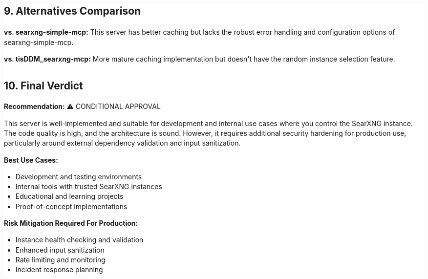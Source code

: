 ## 9. Alternatives Comparison

**vs. searxng-simple-mcp:** This server has better caching but lacks the robust error handling and configuration options of searxng-simple-mcp.

**vs. tisDDM_searxng-mcp:** More mature caching implementation but doesn't have the random instance selection feature.

## 10. Final Verdict

**Recommendation:** ⚠️ CONDITIONAL APPROVAL

This server is well-implemented and suitable for development and internal use cases where you control the SearXNG instance. The code quality is high, and the architecture is sound. However, it requires additional security hardening for production use, particularly around external dependency validation and input sanitization.

**Best Use Cases:**
- Development and testing environments
- Internal tools with trusted SearXNG instances
- Educational and learning projects
- Proof-of-concept implementations

**Risk Mitigation Required For Production:**
- Instance health checking and validation
- Enhanced input sanitization
- Rate limiting and monitoring
- Incident response planning